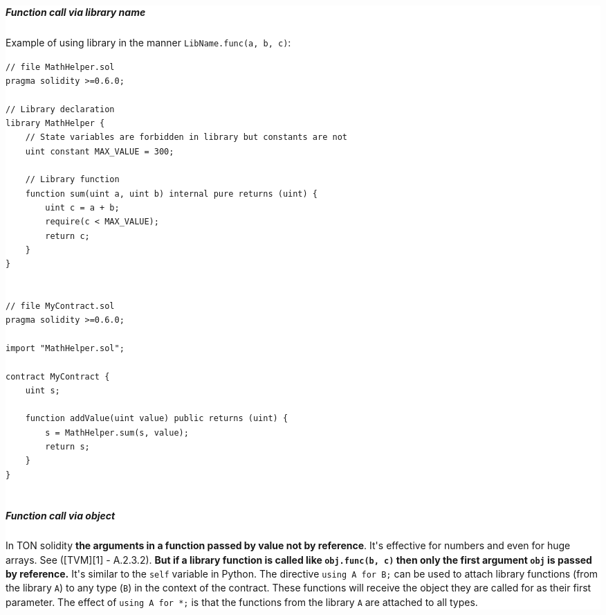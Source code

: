 ##### Function call via library name

Example of using library in the manner `LibName.func(a, b, c)`:

```TVMSolidity
// file MathHelper.sol
pragma solidity >=0.6.0;

// Library declaration
library MathHelper {
    // State variables are forbidden in library but constants are not
    uint constant MAX_VALUE = 300;

    // Library function
    function sum(uint a, uint b) internal pure returns (uint) {
        uint c = a + b;
        require(c < MAX_VALUE);
        return c;
    }
}


// file MyContract.sol
pragma solidity >=0.6.0;

import "MathHelper.sol";

contract MyContract {
    uint s;

    function addValue(uint value) public returns (uint) {
        s = MathHelper.sum(s, value);
        return s;
    }
}


```

##### Function call via object

In TON solidity **the arguments in a function passed by value not by
reference**. It's effective for numbers and even for huge arrays.
See ([TVM][1] - A.2.3.2).
**But if a library function is called like `obj.func(b, c)` then only the
first argument  `obj` is passed by reference.**  It's similar to
the `self` variable in Python.
The directive `using A for B;` can be used to attach library functions
(from the library `A`) to any type (`B`) in the context of the contract.
These functions will receive the object they are called for as their
first parameter.
The effect of `using A for *;` is that the functions from the library
`A` are attached to all types.
